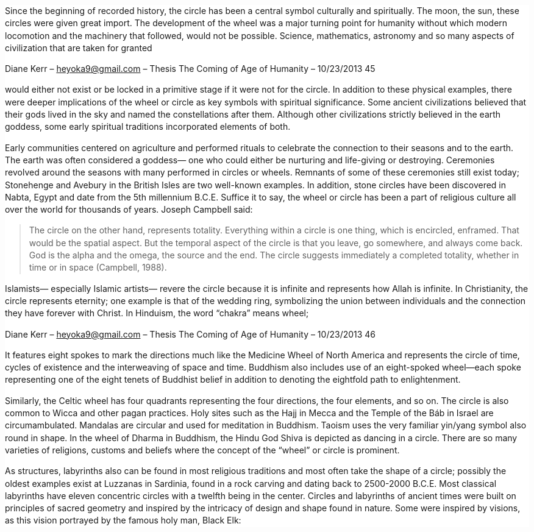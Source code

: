 Since the beginning of recorded history, the circle has been a central symbol
culturally and spiritually. The moon, the sun, these circles were given great import. The
development of the wheel was a major turning point for humanity without which modern
locomotion and the machinery that followed, would not be possible. Science,
mathematics, astronomy and so many aspects of civilization that are taken for granted

Diane Kerr – heyoka9@gmail.com – Thesis The Coming of Age of Humanity – 10/23/2013           45

would either not exist or be locked in a primitive stage if it were not for the circle. In
addition to these physical examples, there were deeper implications of the wheel or
circle as key symbols with spiritual significance. Some ancient civilizations believed that
their gods lived in the sky and named the constellations after them. Although other
civilizations strictly believed in the earth goddess, some early spiritual traditions
incorporated elements of both.

Early communities centered on agriculture and performed rituals to celebrate the
connection to their seasons and to the earth. The earth was often considered a
goddess— one who could either be nurturing and life-giving or destroying. Ceremonies
revolved around the seasons with many performed in circles or wheels. Remnants of
some of these ceremonies still exist today; Stonehenge and Avebury in the British Isles
are two well-known examples. In addition, stone circles have been discovered in Nabta,
Egypt and date from the 5th millennium B.C.E. Suffice it to say, the wheel or circle has
been a part of religious culture all over the world for thousands of years. Joseph
Campbell said:

> The circle on the other hand, represents totality. Everything within a circle is one
> thing, which is encircled, enframed. That would be the spatial aspect. But the
> temporal aspect of the circle is that you leave, go somewhere, and always come
> back. God is the alpha and the omega, the source and the end. The circle
> suggests immediately a completed totality, whether in time or in space
> (Campbell, 1988).

Islamists— especially Islamic artists— revere the circle because it is infinite and
represents how Allah is infinite. In Christianity, the circle represents eternity; one
example is that of the wedding ring, symbolizing the union between individuals and the
connection they have forever with Christ. In Hinduism, the word “chakra” means wheel;

Diane Kerr – heyoka9@gmail.com – Thesis The Coming of Age of Humanity – 10/23/2013          46

It features eight spokes to mark the directions much like the Medicine Wheel of North
America and represents the circle of time, cycles of existence and the interweaving of
space and time. Buddhism also includes use of an eight-spoked wheel—each spoke
representing one of the eight tenets of Buddhist belief in addition to denoting the
eightfold path to enlightenment.

Similarly, the Celtic wheel has four quadrants representing the four directions,
the four elements, and so on. The circle is also common to Wicca and other pagan
practices. Holy sites such as the Hajj in Mecca and the Temple of the Báb in Israel are
circumambulated. Mandalas are circular and used for meditation in Buddhism. Taoism
uses the very familiar yin/yang symbol also round in shape. In the wheel of Dharma in
Buddhism, the Hindu God Shiva is depicted as dancing in a circle. There are so many
varieties of religions, customs and beliefs where the concept of the “wheel” or circle is
prominent.

As structures, labyrinths also can be found in most religious traditions and most
often take the shape of a circle; possibly the oldest examples exist at Luzzanas in
Sardinia, found in a rock carving and dating back to 2500-2000 B.C.E. Most classical
labyrinths have eleven concentric circles with a twelfth being in the center. Circles and
labyrinths of ancient times were built on principles of sacred geometry and inspired by
the intricacy of design and shape found in nature. Some were inspired by visions, as
this vision portrayed by the famous holy man, Black Elk:
